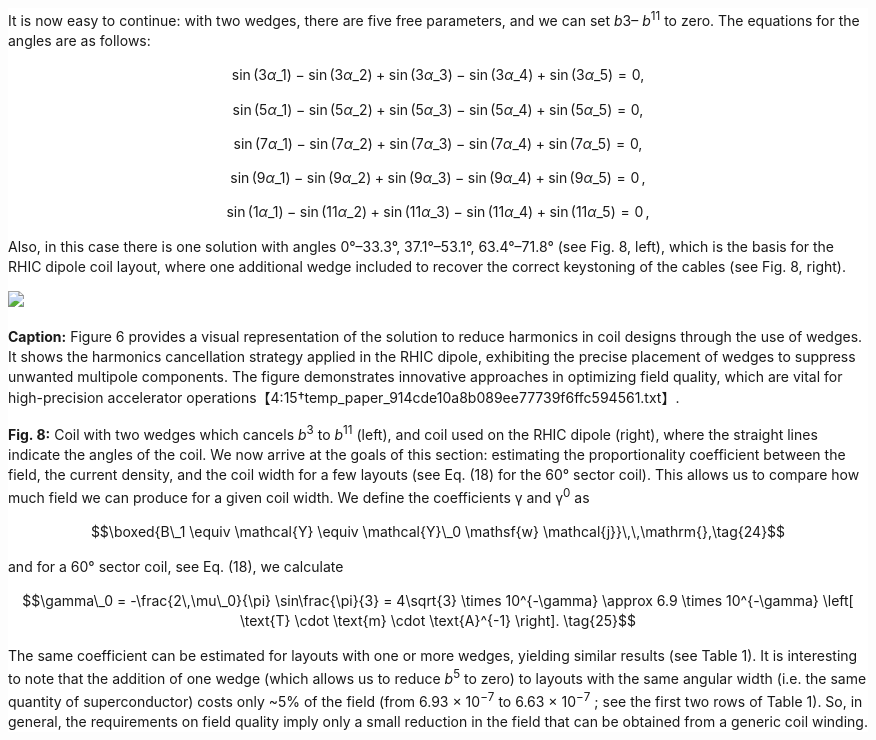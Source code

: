 It is now easy to continue: with two wedges, there are five free parameters, and we can set *b*3– *b*<sup>11</sup> to zero. The equations for the angles are as follows:

$$
\sin(3\alpha\_1) - \sin(3\alpha\_2) + \sin(3\alpha\_3) - \sin(3\alpha\_4) + \sin(3\alpha\_5) = 0,
$$

$$
\sin(5\alpha\_1) - \sin(5\alpha\_2) + \sin(5\alpha\_3) - \sin(5\alpha\_4) + \sin(5\alpha\_5) = 0,
$$

$$
\sin(7\alpha\_1) - \sin(7\alpha\_2) + \sin(7\alpha\_3) - \sin(7\alpha\_4) + \sin(7\alpha\_5) = 0,\tag{23}
$$

$$
\sin(9\alpha\_1) - \sin(9\alpha\_2) + \sin(9\alpha\_3) - \sin(9\alpha\_4) + \sin(9\alpha\_5) = 0\,,
$$

$$
\sin(1\alpha\_1) - \sin(11\alpha\_2) + \sin(11\alpha\_3) - \sin(11\alpha\_4) + \sin(11\alpha\_5) = 0\,,
$$

Also, in this case there is one solution with angles 0°–33.3°, 37.1°–53.1°, 63.4°–71.8° (see Fig. 8, left), which is the basis for the RHIC dipole coil layout, where one additional wedge included to recover the correct keystoning of the cables (see Fig. 8, right).

![](_page_7_Figure_6.jpeg)

**Caption:** Figure 6 provides a visual representation of the solution to reduce harmonics in coil designs through the use of wedges. It shows the harmonics cancellation strategy applied in the RHIC dipole, exhibiting the precise placement of wedges to suppress unwanted multipole components. The figure demonstrates innovative approaches in optimizing field quality, which are vital for high-precision accelerator operations【4:15†temp_paper_914cde10a8b089ee77739f6ffc594561.txt】.


**Fig. 8:** Coil with two wedges which cancels *b*<sup>3</sup> to *b*<sup>11</sup> (left), and coil used on the RHIC dipole (right), where the straight lines indicate the angles of the coil.
We now arrive at the goals of this section: estimating the proportionality coefficient between the field, the current density, and the coil width for a few layouts (see Eq. (18) for the 60° sector coil). This allows us to compare how much field we can produce for a given coil width. We define the coefficients γ and γ<sup>0</sup> as

$$\boxed{B\_1 \equiv \mathcal{Y} \equiv \mathcal{Y}\_0 \mathsf{w} \mathcal{j}}\,\,\mathrm{},\tag{24}$$

and for a 60° sector coil, see Eq. (18), we calculate

$$\gamma\_0 = -\frac{2\,\mu\_0}{\pi} \sin\frac{\pi}{3} = 4\sqrt{3} \times 10^{-\gamma} \approx 6.9 \times 10^{-\gamma} \left[ \text{T} \cdot \text{m} \cdot \text{A}^{-1} \right]. \tag{25}$$

The same coefficient can be estimated for layouts with one or more wedges, yielding similar results (see Table 1). It is interesting to note that the addition of one wedge (which allows us to reduce *b*<sup>5</sup> to zero) to layouts with the same angular width (i.e. the same quantity of superconductor) costs only ~5% of the field (from 6.93 × 10<sup>−</sup><sup>7</sup> to 6.63 × 10<sup>−</sup><sup>7</sup> ; see the first two rows of Table 1). So, in general, the requirements on field quality imply only a small reduction in the field that can be obtained from a generic coil winding.

